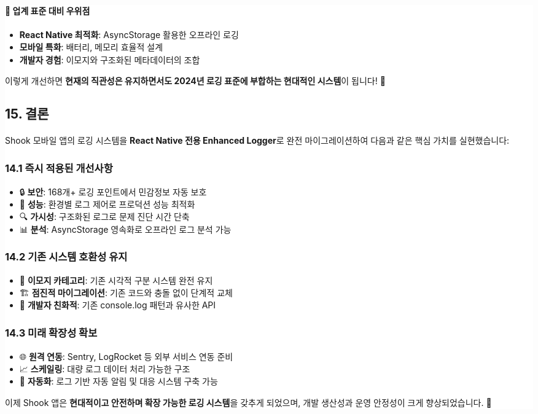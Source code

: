 #### 🚀 업계 표준 대비 우위점
- **React Native 최적화**: AsyncStorage 활용한 오프라인 로깅
- **모바일 특화**: 배터리, 메모리 효율적 설계
- **개발자 경험**: 이모지와 구조화된 메타데이터의 조합

이렇게 개선하면 **현재의 직관성은 유지하면서도 2024년 로깅 표준에 부합하는 현대적인 시스템**이 됩니다! 🎯

## 15. 결론

Shook 모바일 앱의 로깅 시스템을 **React Native 전용 Enhanced Logger**로 완전 마이그레이션하여 다음과 같은 핵심 가치를 실현했습니다:

### 14.1 즉시 적용된 개선사항

- 🔒 **보안**: 168개+ 로깅 포인트에서 민감정보 자동 보호
- 🚀 **성능**: 환경별 로그 제어로 프로덕션 성능 최적화
- 🔍 **가시성**: 구조화된 로그로 문제 진단 시간 단축
- 📊 **분석**: AsyncStorage 영속화로 오프라인 로그 분석 가능

### 14.2 기존 시스템 호환성 유지

- 📱 **이모지 카테고리**: 기존 시각적 구분 시스템 완전 유지
- 🏗️ **점진적 마이그레이션**: 기존 코드와 충돌 없이 단계적 교체
- 🔧 **개발자 친화적**: 기존 console.log 패턴과 유사한 API

### 14.3 미래 확장성 확보

- 🌐 **원격 연동**: Sentry, LogRocket 등 외부 서비스 연동 준비
- 📈 **스케일링**: 대량 로그 데이터 처리 가능한 구조
- 🤖 **자동화**: 로그 기반 자동 알림 및 대응 시스템 구축 가능

이제 Shook 앱은 **현대적이고 안전하며 확장 가능한 로깅 시스템**을 갖추게 되었으며, 개발 생산성과 운영 안정성이 크게 향상되었습니다. 🎉